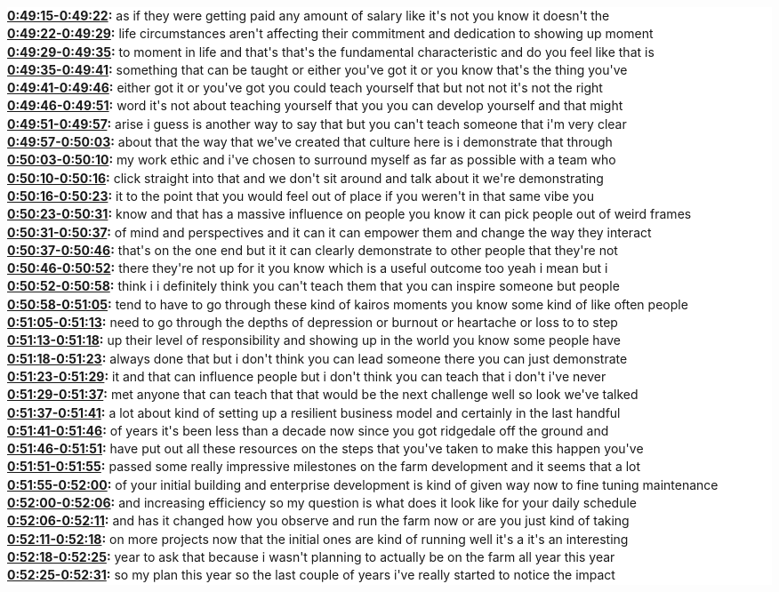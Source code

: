 **[0:49:15-0:49:22](https://regenerativeskills.com/richard-perkins/#t=0:49:15):**  as if they were getting paid any amount of salary like it's not you know it doesn't the  
**[0:49:22-0:49:29](https://regenerativeskills.com/richard-perkins/#t=0:49:22):**  life circumstances aren't affecting their commitment and dedication to showing up moment  
**[0:49:29-0:49:35](https://regenerativeskills.com/richard-perkins/#t=0:49:29):**  to moment in life and that's that's the fundamental characteristic and do you feel like that is  
**[0:49:35-0:49:41](https://regenerativeskills.com/richard-perkins/#t=0:49:35):**  something that can be taught or either you've got it or you know that's the thing you've  
**[0:49:41-0:49:46](https://regenerativeskills.com/richard-perkins/#t=0:49:41):**  either got it or you've got you could teach yourself that but not not it's not the right  
**[0:49:46-0:49:51](https://regenerativeskills.com/richard-perkins/#t=0:49:46):**  word it's not about teaching yourself that you you can develop yourself and that might  
**[0:49:51-0:49:57](https://regenerativeskills.com/richard-perkins/#t=0:49:51):**  arise i guess is another way to say that but you can't teach someone that i'm very clear  
**[0:49:57-0:50:03](https://regenerativeskills.com/richard-perkins/#t=0:49:57):**  about that the way that we've created that culture here is i demonstrate that through  
**[0:50:03-0:50:10](https://regenerativeskills.com/richard-perkins/#t=0:50:03):**  my work ethic and i've chosen to surround myself as far as possible with a team who  
**[0:50:10-0:50:16](https://regenerativeskills.com/richard-perkins/#t=0:50:10):**  click straight into that and we don't sit around and talk about it we're demonstrating  
**[0:50:16-0:50:23](https://regenerativeskills.com/richard-perkins/#t=0:50:16):**  it to the point that you would feel out of place if you weren't in that same vibe you  
**[0:50:23-0:50:31](https://regenerativeskills.com/richard-perkins/#t=0:50:23):**  know and that has a massive influence on people you know it can pick people out of weird frames  
**[0:50:31-0:50:37](https://regenerativeskills.com/richard-perkins/#t=0:50:31):**  of mind and perspectives and it can it can empower them and change the way they interact  
**[0:50:37-0:50:46](https://regenerativeskills.com/richard-perkins/#t=0:50:37):**  that's on the one end but it it can clearly demonstrate to other people that they're not  
**[0:50:46-0:50:52](https://regenerativeskills.com/richard-perkins/#t=0:50:46):**  there they're not up for it you know which is a useful outcome too yeah i mean but i  
**[0:50:52-0:50:58](https://regenerativeskills.com/richard-perkins/#t=0:50:52):**  think i i definitely think you can't teach them that you can inspire someone but people  
**[0:50:58-0:51:05](https://regenerativeskills.com/richard-perkins/#t=0:50:58):**  tend to have to go through these kind of kairos moments you know some kind of like often people  
**[0:51:05-0:51:13](https://regenerativeskills.com/richard-perkins/#t=0:51:05):**  need to go through the depths of depression or burnout or heartache or loss to to step  
**[0:51:13-0:51:18](https://regenerativeskills.com/richard-perkins/#t=0:51:13):**  up their level of responsibility and showing up in the world you know some people have  
**[0:51:18-0:51:23](https://regenerativeskills.com/richard-perkins/#t=0:51:18):**  always done that but i don't think you can lead someone there you can just demonstrate  
**[0:51:23-0:51:29](https://regenerativeskills.com/richard-perkins/#t=0:51:23):**  it and that can influence people but i don't think you can teach that i don't i've never  
**[0:51:29-0:51:37](https://regenerativeskills.com/richard-perkins/#t=0:51:29):**  met anyone that can teach that that would be the next challenge well so look we've talked  
**[0:51:37-0:51:41](https://regenerativeskills.com/richard-perkins/#t=0:51:37):**  a lot about kind of setting up a resilient business model and certainly in the last handful  
**[0:51:41-0:51:46](https://regenerativeskills.com/richard-perkins/#t=0:51:41):**  of years it's been less than a decade now since you got ridgedale off the ground and  
**[0:51:46-0:51:51](https://regenerativeskills.com/richard-perkins/#t=0:51:46):**  have put out all these resources on the steps that you've taken to make this happen you've  
**[0:51:51-0:51:55](https://regenerativeskills.com/richard-perkins/#t=0:51:51):**  passed some really impressive milestones on the farm development and it seems that a lot  
**[0:51:55-0:52:00](https://regenerativeskills.com/richard-perkins/#t=0:51:55):**  of your initial building and enterprise development is kind of given way now to fine tuning maintenance  
**[0:52:00-0:52:06](https://regenerativeskills.com/richard-perkins/#t=0:52:00):**  and increasing efficiency so my question is what does it look like for your daily schedule  
**[0:52:06-0:52:11](https://regenerativeskills.com/richard-perkins/#t=0:52:06):**  and has it changed how you observe and run the farm now or are you just kind of taking  
**[0:52:11-0:52:18](https://regenerativeskills.com/richard-perkins/#t=0:52:11):**  on more projects now that the initial ones are kind of running well it's a it's an interesting  
**[0:52:18-0:52:25](https://regenerativeskills.com/richard-perkins/#t=0:52:18):**  year to ask that because i wasn't planning to actually be on the farm all year this year  
**[0:52:25-0:52:31](https://regenerativeskills.com/richard-perkins/#t=0:52:25):**  so my plan this year so the last couple of years i've really started to notice the impact  